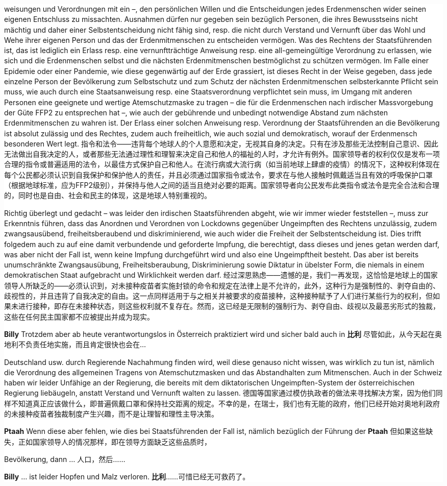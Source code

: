 weisungen und Verordnungen mit ein –, den persönlichen Willen und die Entscheidungen jedes Erdenmenschen wider seinen eigenen Entschluss zu missachten. Ausnahmen dürfen nur gegeben sein bezüglich Personen, die ihres Bewusstseins nicht mächtig und daher einer Selbstentscheidung nicht fähig sind, resp. die nicht durch Verstand und Vernunft über das Wohl und Wehe ihrer eigenen Person und das der Erdenmitmenschen zu entscheiden vermögen. Was des Rechtens der Staatsführenden ist, das ist lediglich ein Erlass resp. eine vernunftträchtige Anweisung resp. eine all-gemeingültige Verordnung zu erlassen, wie sich und die Erdenmenschen selbst und die nächsten Erdenmitmenschen bestmöglichst zu schützen vermögen. Im Falle einer Epidemie oder einer Pandemie, wie diese gegenwärtig auf der Erde grassiert, ist dieses Recht in der Weise gegeben, dass jede einzelne Person der Bevölkerung zum Selbstschutz und zum Schutz der nächsten Erdenmitmenschen selbsterkannte Pflicht sein muss, wie auch durch eine Staatsanweisung resp. eine Staatsverordnung verpflichtet sein muss, im Umgang mit anderen Personen eine geeignete und wertige Atemschutzmaske zu tragen – die für die Erdenmenschen nach irdischer Massvorgebung der Güte FFP2 zu entsprechen hat –, wie auch der gebührende und unbedingt notwendige Abstand zum nächsten Erdenmitmenschen zu wahren ist. Der Erlass einer solchen Anweisung resp. Verordnung der Staatsführenden an die Bevölkerung ist absolut zulässig und des Rechtes, zudem auch freiheitlich, wie auch sozial und demokratisch, worauf der Erdenmensch besonderen Wert legt.
指令和法令——违背每个地球人的个人意愿和决定，无视其自身的决定。只有在涉及那些无法控制自己意识、因此无法做出自我决定的人，或者那些无法通过理性和理智来决定自己和他人的福祉的人时，才允许有例外。国家领导者的权利仅仅是发布一项合理的指令或普遍适用的法令，以最佳方式保护自己和他人。在流行病或大流行病（如当前地球上肆虐的疫情）的情况下，这种权利体现在每个公民都必须认识到自我保护和保护他人的责任，并且必须通过国家指令或法令，要求在与他人接触时佩戴适当且有效的呼吸保护口罩（根据地球标准，应为FFP2级别），并保持与他人之间的适当且绝对必要的距离。国家领导者向公民发布此类指令或法令是完全合法和合理的，同时也是自由、社会和民主的体现，这是地球人特别重视的。

Richtig überlegt und gedacht – was leider den irdischen Staatsführenden abgeht, wie wir immer wieder feststellen –, muss zur Erkenntnis führen, dass das Anordnen und Verordnen von Lockdowns gegenüber Ungeimpften des Rechtens unzulässig, zudem zwangsausübend, freiheitsberaubend und diskriminierend, wie auch wider die Freiheit der Selbstentscheidung ist. Dies trifft folgedem auch zu auf eine damit verbundende und geforderte Impfung, die berechtigt, dass dieses und jenes getan werden darf, was aber nicht der Fall ist, wenn keine Impfung durchgeführt wird und also eine Ungeimpftheit besteht. Das aber ist bereits unumschränkte Zwangsausübung, Freiheitsberaubung, Diskriminierung sowie Diktatur in übelster Form, die niemals in einem demokratischen Staat aufgebracht und Wirklichkeit werden darf.
经过深思熟虑——遗憾的是，我们一再发现，这恰恰是地球上的国家领导人所缺乏的——必须认识到，对未接种疫苗者实施封锁的命令和规定在法律上是不允许的，此外，这种行为是强制性的、剥夺自由的、歧视性的，并且违背了自我决定的自由。这一点同样适用于与之相关并被要求的疫苗接种，这种接种赋予了人们进行某些行为的权利，但如果未进行接种，即存在未接种状态，则这些权利就不复存在。然而，这已经是无限制的强制行为、剥夺自由、歧视以及最恶劣形式的独裁，这些在任何民主国家都不应被提出并成为现实。

**Billy** Trotzdem aber ab heute verantwortungslos in Österreich praktiziert wird und sicher bald auch in
**比利** 尽管如此，从今天起在奥地利不负责任地实施，而且肯定很快也会在...

Deutschland usw. durch Regierende Nachahmung finden wird, weil diese genauso nicht wissen, was wirklich zu tun ist, nämlich die Verordnung des allgemeinen Tragens von Atemschutzmasken und das Abstandhalten zum Mitmenschen. Auch in der Schweiz haben wir leider Unfähige an der Regierung, die bereits mit dem diktatorischen Ungeimpften-System der österreichischen Regierung liebäugeln, anstatt Verstand und Vernunft walten zu lassen.
德国等国家通过模仿执政者的做法来寻找解决方案，因为他们同样不知道真正应该做什么，即普遍佩戴口罩和保持社交距离的规定。不幸的是，在瑞士，我们也有无能的政府，他们已经开始对奥地利政府的未接种疫苗者独裁制度产生兴趣，而不是让理智和理性主导决策。

**Ptaah** Wenn diese aber fehlen, wie dies bei Staatsführenden der Fall ist, nämlich bezüglich der Führung der
**Ptaah** 但如果这些缺失，正如国家领导人的情况那样，即在领导方面缺乏这些品质时，

Bevölkerung, dann …
人口，然后……

**Billy** … ist leider Hopfen und Malz verloren.
**比利**……可惜已经无可救药了。
